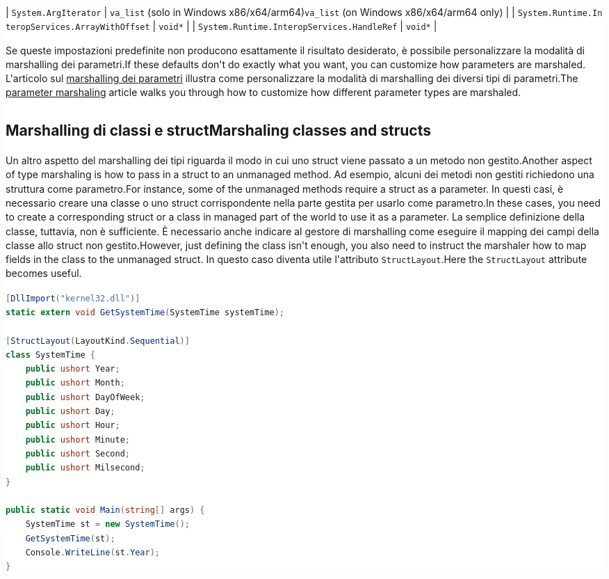 | `System.ArgIterator` | <span data-ttu-id="b280f-159">`va_list` (solo in Windows x86/x64/arm64)</span><span class="sxs-lookup"><span data-stu-id="b280f-159">`va_list` (on Windows x86/x64/arm64 only)</span></span> |
| `System.Runtime.InteropServices.ArrayWithOffset` | `void*` |
| `System.Runtime.InteropServices.HandleRef` | `void*` |

<span data-ttu-id="b280f-160">Se queste impostazioni predefinite non producono esattamente il risultato desiderato, è possibile personalizzare la modalità di marshalling dei parametri.</span><span class="sxs-lookup"><span data-stu-id="b280f-160">If these defaults don't do exactly what you want, you can customize how parameters are marshaled.</span></span> <span data-ttu-id="b280f-161">L'articolo sul [marshalling dei parametri](customize-parameter-marshaling.md) illustra come personalizzare la modalità di marshalling dei diversi tipi di parametri.</span><span class="sxs-lookup"><span data-stu-id="b280f-161">The [parameter marshaling](customize-parameter-marshaling.md) article walks you through how to customize how different parameter types are marshaled.</span></span>

## <a name="marshaling-classes-and-structs"></a><span data-ttu-id="b280f-162">Marshalling di classi e struct</span><span class="sxs-lookup"><span data-stu-id="b280f-162">Marshaling classes and structs</span></span>

<span data-ttu-id="b280f-163">Un altro aspetto del marshalling dei tipi riguarda il modo in cui uno struct viene passato a un metodo non gestito.</span><span class="sxs-lookup"><span data-stu-id="b280f-163">Another aspect of type marshaling is how to pass in a struct to an unmanaged method.</span></span> <span data-ttu-id="b280f-164">Ad esempio, alcuni dei metodi non gestiti richiedono una struttura come parametro.</span><span class="sxs-lookup"><span data-stu-id="b280f-164">For instance, some of the unmanaged methods require a struct as a parameter.</span></span> <span data-ttu-id="b280f-165">In questi casi, è necessario creare una classe o uno struct corrispondente nella parte gestita per usarlo come parametro.</span><span class="sxs-lookup"><span data-stu-id="b280f-165">In these cases, you need to create a corresponding struct or a class in managed part of the world to use it as a parameter.</span></span> <span data-ttu-id="b280f-166">La semplice definizione della classe, tuttavia, non è sufficiente. È necessario anche indicare al gestore di marshalling come eseguire il mapping dei campi della classe allo struct non gestito.</span><span class="sxs-lookup"><span data-stu-id="b280f-166">However, just defining the class isn't enough, you also need to instruct the marshaler how to map fields in the class to the unmanaged struct.</span></span> <span data-ttu-id="b280f-167">In questo caso diventa utile l'attributo `StructLayout`.</span><span class="sxs-lookup"><span data-stu-id="b280f-167">Here the `StructLayout` attribute becomes useful.</span></span>

```csharp
[DllImport("kernel32.dll")]
static extern void GetSystemTime(SystemTime systemTime);

[StructLayout(LayoutKind.Sequential)]
class SystemTime {
    public ushort Year;
    public ushort Month;
    public ushort DayOfWeek;
    public ushort Day;
    public ushort Hour;
    public ushort Minute;
    public ushort Second;
    public ushort Milsecond;
}

public static void Main(string[] args) {
    SystemTime st = new SystemTime();
    GetSystemTime(st);
    Console.WriteLine(st.Year);
}
```
